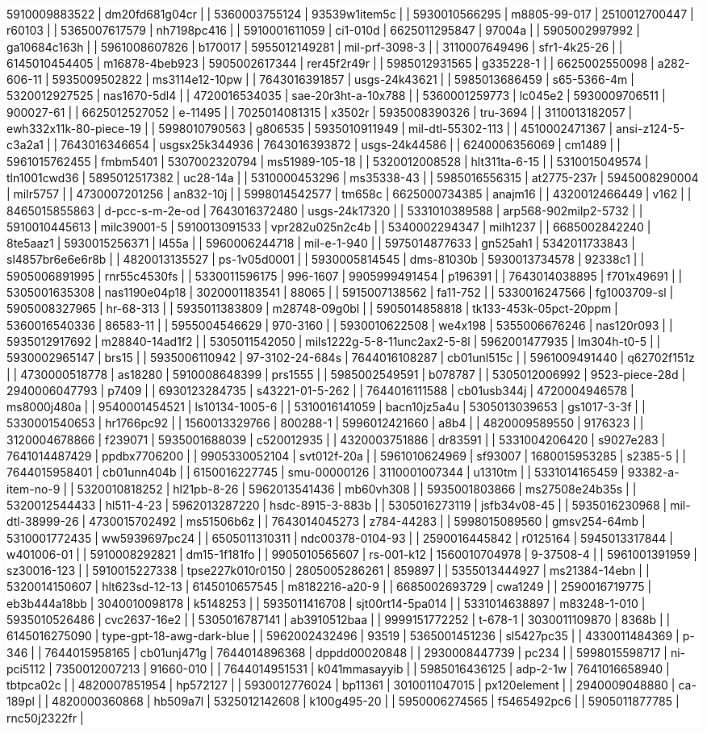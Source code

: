 5910009883522 | dm20fd681g04cr |  | 5360003755124 | 93539w1item5c |  | 5930010566295 | m8805-99-017 | 
2510012700447 | r60103 |  | 5365007617579 | nh7198pc416 |  | 5910001611059 | ci1-010d | 
6625011295847 | 97004a |  | 5905002997992 | ga10684c163h |  | 5961008607826 | b170017 | 
5955012149281 | mil-prf-3098-3 |  | 3110007649496 | sfr1-4k25-26 |  | 6145010454405 | m16878-4beb923 | 
5905002617344 | rer45f2r49r |  | 5985012931565 | g335228-1 |  | 6625002550098 | a282-606-11 | 
5935009502822 | ms3114e12-10pw |  | 7643016391857 | usgs-24k43621 |  | 5985013686459 | s65-5366-4m | 
5320012927525 | nas1670-5dl4 |  | 4720016534035 | sae-20r3ht-a-10x788 |  | 5360001259773 | lc045e2 | 
5930009706511 | 900027-61 |  | 6625012527052 | e-11495 |  | 7025014081315 | x3502r | 
5935008390326 | tru-3694 |  | 3110013182057 | ewh332x11k-80-piece-19 |  | 5998010790563 | g806535 | 
5935010911949 | mil-dtl-55302-113 |  | 4510002471367 | ansi-z124-5-c3a2a1 |  | 7643016346654 | usgsx25k344936 | 
7643016393872 | usgs-24k44586 |  | 6240006356069 | cm1489 |  | 5961015762455 | fmbm5401 | 
5307002320794 | ms51989-105-18 |  | 5320012008528 | hlt311ta-6-15 |  | 5310015049574 | tln1001cwd36 | 
5895012517382 | uc28-14a |  | 5310000453296 | ms35338-43 |  | 5985016556315 | at2775-237r | 
5945008290004 | milr5757 |  | 4730007201256 | an832-10j |  | 5998014542577 | tm658c | 
6625000734385 | anajm16 |  | 4320012466449 | v162 |  | 8465015855863 | d-pcc-s-m-2e-od | 
7643016372480 | usgs-24k17320 |  | 5331010389588 | arp568-902milp2-5732 |  | 5910010445613 | milc39001-5 | 
5910013091533 | vpr282u025n2c4b |  | 5340002294347 | milh1237 |  | 6685002842240 | 8te5aaz1 | 
5930015256371 | l455a |  | 5960006244718 | mil-e-1-940 |  | 5975014877633 | gn525ah1 | 
5342011733843 | sl4857br6e6e6r8b |  | 4820013135527 | ps-1v05d0001 |  | 5930005814545 | dms-81030b | 
5930013734578 | 92338c1 |  | 5905006891995 | rnr55c4530fs |  | 5330011596175 | 996-1607 | 
9905999491454 | p196391 |  | 7643014038895 | f701x49691 |  | 5305001635308 | nas1190e04p18 | 
3020001183541 | 88065 |  | 5915007138562 | fa11-752 |  | 5330016247566 | fg1003709-sl | 
5905008327965 | hr-68-313 |  | 5935011383809 | m28748-09g0bl |  | 5905014858818 | tk133-453k-05pct-20ppm | 
5360016540336 | 86583-11 |  | 5955004546629 | 970-3160 |  | 5930010622508 | we4x198 | 
5355006676246 | nas120r093 |  | 5935012917692 | m28840-14ad1f2 |  | 5305011542050 | mils1222g-5-8-11unc2ax2-5-8l | 
5962001477935 | lm304h-t0-5 |  | 5930002965147 | brs15 |  | 5935006110942 | 97-3102-24-684s | 
7644016108287 | cb01unl515c |  | 5961009491440 | q62702f151z |  | 4730000518778 | as18280 | 
5910008648399 | prs1555 |  | 5985002549591 | b078787 |  | 5305012006992 | 9523-piece-28d | 
2940006047793 | p7409 |  | 6930123284735 | s43221-01-5-262 |  | 7644016111588 | cb01usb344j | 
4720004946578 | ms8000j480a |  | 9540001454521 | ls10134-1005-6 |  | 5310016141059 | bacn10jz5a4u | 
5305013039653 | gs1017-3-3f |  | 5330001540653 | hr1766pc92 |  | 1560013329766 | 800288-1 | 
5996012421660 | a8b4 |  | 4820009589550 | 9176323 |  | 3120004678866 | f239071 | 
5935001688039 | c520012935 |  | 4320003751886 | dr83591 |  | 5331004206420 | s9027e283 | 
7641014487429 | ppdbx7706200 |  | 9905330052104 | svt012f-20a |  | 5961010624969 | sf93007 | 
1680015953285 | s2385-5 |  | 7644015958401 | cb01unn404b |  | 6150016227745 | smu-00000126 | 
3110001007344 | u1310tm |  | 5331014165459 | 93382-a-item-no-9 |  | 5320010818252 | hl21pb-8-26 | 
5962013541436 | mb60vh308 |  | 5935001803866 | ms27508e24b35s |  | 5320012544433 | hl511-4-23 | 
5962013287220 | hsdc-8915-3-883b |  | 5305016273119 | jsfb34v08-45 |  | 5935016230968 | mil-dtl-38999-26 | 
4730015702492 | ms51506b6z |  | 7643014045273 | z784-44283 |  | 5998015089560 | gmsv254-64mb | 
5310001772435 | ww5939697pc24 |  | 6505011310311 | ndc00378-0104-93 |  | 2590016445842 | r0125164 | 
5945013317844 | w401006-01 |  | 5910008292821 | dm15-1f181fo |  | 9905010565607 | rs-001-k12 | 
1560010704978 | 9-37508-4 |  | 5961001391959 | sz30016-123 |  | 5910015227338 | tpse227k010r0150 | 
2805005286261 | 859897 |  | 5355013444927 | ms21384-14ebn |  | 5320014150607 | hlt623sd-12-13 | 
6145010657545 | m8182216-a20-9 |  | 6685002693729 | cwa1249 |  | 2590016719775 | eb3b444a18bb | 
3040010098178 | k5148253 |  | 5935011416708 | sjt00rt14-5pa014 |  | 5331014638897 | m83248-1-010 | 
5935010526486 | cvc2637-16e2 |  | 5305016787141 | ab3910512baa |  | 9999151772252 | t-678-1 | 
3030011109870 | 8368b |  | 6145016275090 | type-gpt-18-awg-dark-blue |  | 5962002432496 | 93519 | 
5365001451236 | sl5427pc35 |  | 4330011484369 | p-346 |  | 7644015958165 | cb01unj471g | 
7644014896368 | dppdd00020848 |  | 2930008447739 | pc234 |  | 5998015598717 | ni-pci5112 | 
7350012007213 | 91660-010 |  | 7644014951531 | k041mmasayyib |  | 5985016436125 | adp-2-1w | 
7641016658940 | tbtpca02c |  | 4820007851954 | hp572127 |  | 5930012776024 | bp11361 | 
3010011047015 | px120element |  | 2940009048880 | ca-189pl |  | 4820000360868 | hb509a7l | 
5325012142608 | k100g495-20 |  | 5950006274565 | f5465492pc6 |  | 5905011877785 | rnc50j2322fr | 